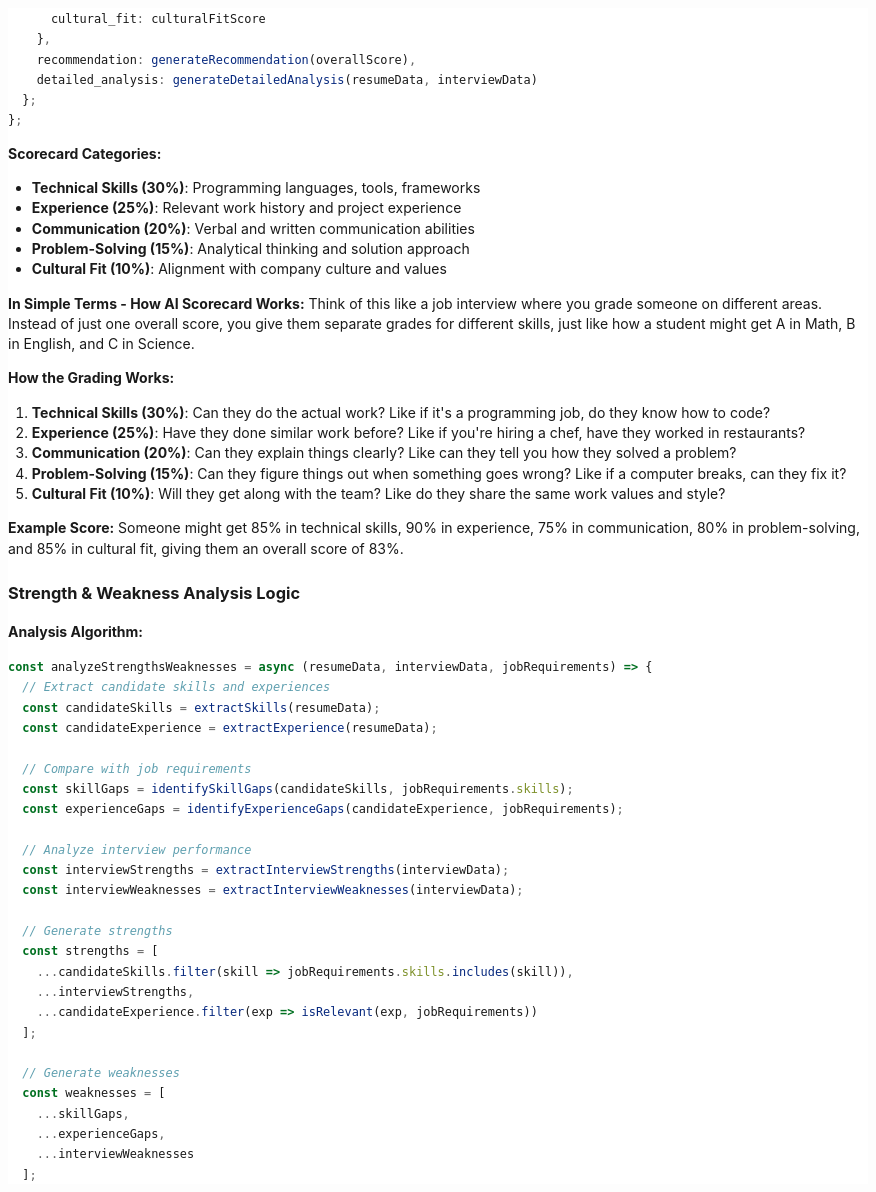 ```javascript
      cultural_fit: culturalFitScore
    },
    recommendation: generateRecommendation(overallScore),
    detailed_analysis: generateDetailedAnalysis(resumeData, interviewData)
  };
};
```

**Scorecard Categories:**
- **Technical Skills (30%)**: Programming languages, tools, frameworks
- **Experience (25%)**: Relevant work history and project experience
- **Communication (20%)**: Verbal and written communication abilities
- **Problem-Solving (15%)**: Analytical thinking and solution approach
- **Cultural Fit (10%)**: Alignment with company culture and values

**In Simple Terms - How AI Scorecard Works:**
Think of this like a job interview where you grade someone on different areas. Instead of just one overall score, you give them separate grades for different skills, just like how a student might get A in Math, B in English, and C in Science.

**How the Grading Works:**
1. **Technical Skills (30%)**: Can they do the actual work? Like if it's a programming job, do they know how to code?
2. **Experience (25%)**: Have they done similar work before? Like if you're hiring a chef, have they worked in restaurants?
3. **Communication (20%)**: Can they explain things clearly? Like can they tell you how they solved a problem?
4. **Problem-Solving (15%)**: Can they figure things out when something goes wrong? Like if a computer breaks, can they fix it?
5. **Cultural Fit (10%)**: Will they get along with the team? Like do they share the same work values and style?

**Example Score:** Someone might get 85% in technical skills, 90% in experience, 75% in communication, 80% in problem-solving, and 85% in cultural fit, giving them an overall score of 83%.

### Strength & Weakness Analysis Logic

**Analysis Algorithm:**
```javascript
const analyzeStrengthsWeaknesses = async (resumeData, interviewData, jobRequirements) => {
  // Extract candidate skills and experiences
  const candidateSkills = extractSkills(resumeData);
  const candidateExperience = extractExperience(resumeData);
  
  // Compare with job requirements
  const skillGaps = identifySkillGaps(candidateSkills, jobRequirements.skills);
  const experienceGaps = identifyExperienceGaps(candidateExperience, jobRequirements);
  
  // Analyze interview performance
  const interviewStrengths = extractInterviewStrengths(interviewData);
  const interviewWeaknesses = extractInterviewWeaknesses(interviewData);
  
  // Generate strengths
  const strengths = [
    ...candidateSkills.filter(skill => jobRequirements.skills.includes(skill)),
    ...interviewStrengths,
    ...candidateExperience.filter(exp => isRelevant(exp, jobRequirements))
  ];
  
  // Generate weaknesses
  const weaknesses = [
    ...skillGaps,
    ...experienceGaps,
    ...interviewWeaknesses
  ];
```